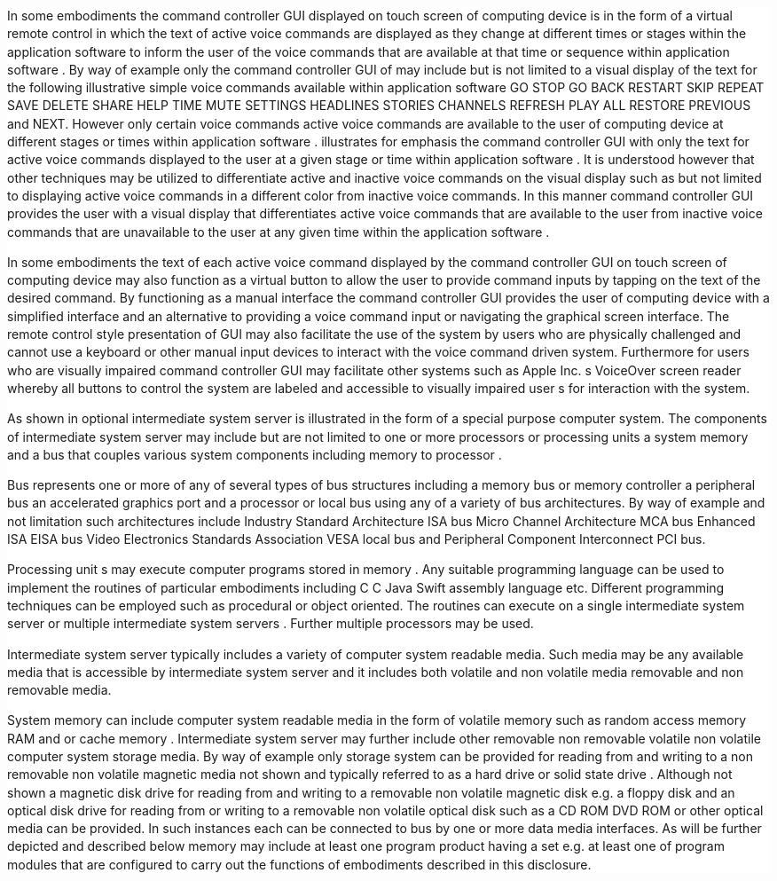 In some embodiments the command controller GUI displayed on touch screen of computing device is in the form of a virtual remote control in which the text of active voice commands are displayed as they change at different times or stages within the application software to inform the user of the voice commands that are available at that time or sequence within application software . By way of example only the command controller GUI of may include but is not limited to a visual display of the text for the following illustrative simple voice commands available within application software GO STOP GO BACK RESTART SKIP REPEAT SAVE DELETE SHARE HELP TIME MUTE SETTINGS HEADLINES STORIES CHANNELS REFRESH PLAY ALL RESTORE PREVIOUS and NEXT. However only certain voice commands active voice commands are available to the user of computing device at different stages or times within application software . illustrates for emphasis the command controller GUI with only the text for active voice commands displayed to the user at a given stage or time within application software . It is understood however that other techniques may be utilized to differentiate active and inactive voice commands on the visual display such as but not limited to displaying active voice commands in a different color from inactive voice commands. In this manner command controller GUI provides the user with a visual display that differentiates active voice commands that are available to the user from inactive voice commands that are unavailable to the user at any given time within the application software .

In some embodiments the text of each active voice command displayed by the command controller GUI on touch screen of computing device may also function as a virtual button to allow the user to provide command inputs by tapping on the text of the desired command. By functioning as a manual interface the command controller GUI provides the user of computing device with a simplified interface and an alternative to providing a voice command input or navigating the graphical screen interface. The remote control style presentation of GUI may also facilitate the use of the system by users who are physically challenged and cannot use a keyboard or other manual input devices to interact with the voice command driven system. Furthermore for users who are visually impaired command controller GUI may facilitate other systems such as Apple Inc. s VoiceOver screen reader whereby all buttons to control the system are labeled and accessible to visually impaired user s for interaction with the system.

As shown in optional intermediate system server is illustrated in the form of a special purpose computer system. The components of intermediate system server may include but are not limited to one or more processors or processing units a system memory and a bus that couples various system components including memory to processor .

Bus represents one or more of any of several types of bus structures including a memory bus or memory controller a peripheral bus an accelerated graphics port and a processor or local bus using any of a variety of bus architectures. By way of example and not limitation such architectures include Industry Standard Architecture ISA bus Micro Channel Architecture MCA bus Enhanced ISA EISA bus Video Electronics Standards Association VESA local bus and Peripheral Component Interconnect PCI bus.

Processing unit s may execute computer programs stored in memory . Any suitable programming language can be used to implement the routines of particular embodiments including C C Java Swift assembly language etc. Different programming techniques can be employed such as procedural or object oriented. The routines can execute on a single intermediate system server or multiple intermediate system servers . Further multiple processors may be used.

Intermediate system server typically includes a variety of computer system readable media. Such media may be any available media that is accessible by intermediate system server and it includes both volatile and non volatile media removable and non removable media.

System memory can include computer system readable media in the form of volatile memory such as random access memory RAM and or cache memory . Intermediate system server may further include other removable non removable volatile non volatile computer system storage media. By way of example only storage system can be provided for reading from and writing to a non removable non volatile magnetic media not shown and typically referred to as a hard drive or solid state drive . Although not shown a magnetic disk drive for reading from and writing to a removable non volatile magnetic disk e.g. a floppy disk and an optical disk drive for reading from or writing to a removable non volatile optical disk such as a CD ROM DVD ROM or other optical media can be provided. In such instances each can be connected to bus by one or more data media interfaces. As will be further depicted and described below memory may include at least one program product having a set e.g. at least one of program modules that are configured to carry out the functions of embodiments described in this disclosure.
